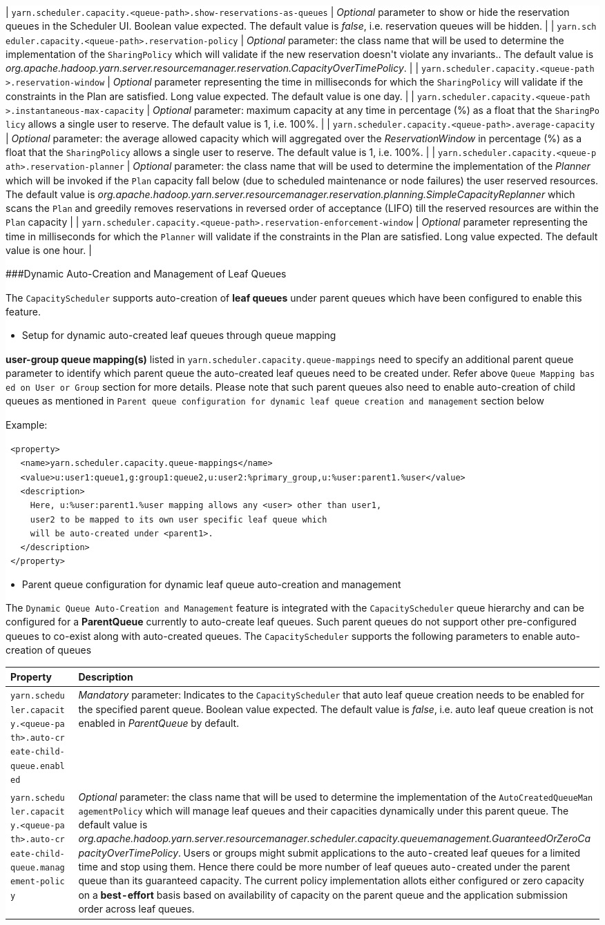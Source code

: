 | `yarn.scheduler.capacity.<queue-path>.show-reservations-as-queues` | *Optional* parameter to show or hide the reservation queues in the Scheduler UI. Boolean value expected. The default value is *false*, i.e. reservation queues will be hidden. |
| `yarn.scheduler.capacity.<queue-path>.reservation-policy` | *Optional* parameter: the class name that will be used to determine the implementation of the `SharingPolicy`  which will validate if the new reservation doesn't violate any invariants.. The default value is *org.apache.hadoop.yarn.server.resourcemanager.reservation.CapacityOverTimePolicy*. |
| `yarn.scheduler.capacity.<queue-path>.reservation-window` | *Optional* parameter representing the time in milliseconds for which the `SharingPolicy` will validate if the constraints in the Plan are satisfied. Long value expected. The default value is one day. |
| `yarn.scheduler.capacity.<queue-path>.instantaneous-max-capacity` | *Optional* parameter: maximum capacity at any time in percentage (%) as a float that the `SharingPolicy` allows a single user to reserve. The default value is 1, i.e. 100%. |
| `yarn.scheduler.capacity.<queue-path>.average-capacity` | *Optional* parameter: the average allowed capacity which will aggregated over the *ReservationWindow* in percentage (%) as a float that the `SharingPolicy` allows a single user to reserve. The default value is 1, i.e. 100%. |
| `yarn.scheduler.capacity.<queue-path>.reservation-planner` | *Optional* parameter: the class name that will be used to determine the implementation of the *Planner*  which will be invoked if the `Plan` capacity fall below (due to scheduled maintenance or node failures) the user reserved resources. The default value is *org.apache.hadoop.yarn.server.resourcemanager.reservation.planning.SimpleCapacityReplanner* which scans the `Plan` and greedily removes reservations in reversed order of acceptance (LIFO) till the reserved resources are within the `Plan` capacity |
| `yarn.scheduler.capacity.<queue-path>.reservation-enforcement-window` | *Optional* parameter representing the time in milliseconds for which the `Planner` will validate if the constraints in the Plan are satisfied. Long value expected. The default value is one hour. |

###Dynamic Auto-Creation and Management of Leaf Queues

The `CapacityScheduler` supports auto-creation of **leaf queues** under parent queues which have been configured to enable this feature.

  * Setup for dynamic auto-created leaf queues through queue mapping

  **user-group queue mapping(s)** listed in `yarn.scheduler.capacity.queue-mappings` need to specify an additional parent queue parameter to
  identify which parent queue the auto-created leaf queues need to be created
   under. Refer above `Queue Mapping based on User or Group` section for more
    details. Please note that such parent queues also need to enable
    auto-creation of child queues as mentioned in `Parent queue configuration
     for dynamic leaf queue creation and management` section below

Example:

```
 <property>
   <name>yarn.scheduler.capacity.queue-mappings</name>
   <value>u:user1:queue1,g:group1:queue2,u:user2:%primary_group,u:%user:parent1.%user</value>
   <description>
     Here, u:%user:parent1.%user mapping allows any <user> other than user1,
     user2 to be mapped to its own user specific leaf queue which
     will be auto-created under <parent1>.
   </description>
 </property>
```

 * Parent queue configuration for dynamic leaf queue auto-creation and management

The `Dynamic Queue Auto-Creation and Management` feature is integrated with the
`CapacityScheduler` queue hierarchy and can be configured for a **ParentQueue** currently to auto-create leaf queues. Such parent queues do not
support other pre-configured queues to co-exist along with auto-created queues. The `CapacityScheduler` supports the following parameters to enable auto-creation of queues

| Property | Description |
|:---- |:---- |
| `yarn.scheduler.capacity.<queue-path>.auto-create-child-queue.enabled` | *Mandatory* parameter: Indicates to the `CapacityScheduler` that auto leaf queue creation needs to be enabled for the specified parent queue.  Boolean value expected. The default value is *false*, i.e. auto leaf queue creation is not enabled in *ParentQueue* by default. |
| `yarn.scheduler.capacity.<queue-path>.auto-create-child-queue.management-policy` | *Optional* parameter: the class name that will be used to determine the implementation of the `AutoCreatedQueueManagementPolicy`  which will manage leaf queues and their capacities dynamically under this parent queue. The default value is *org.apache.hadoop.yarn.server.resourcemanager.scheduler.capacity.queuemanagement.GuaranteedOrZeroCapacityOverTimePolicy*. Users or groups might submit applications to the auto-created leaf queues for a limited time and stop using them. Hence there could be more number of leaf queues auto-created under the parent queue than its guaranteed capacity. The current policy implementation allots either configured or zero capacity on a **best-effort** basis based on availability of capacity on the parent queue and the application submission order across leaf queues. |
